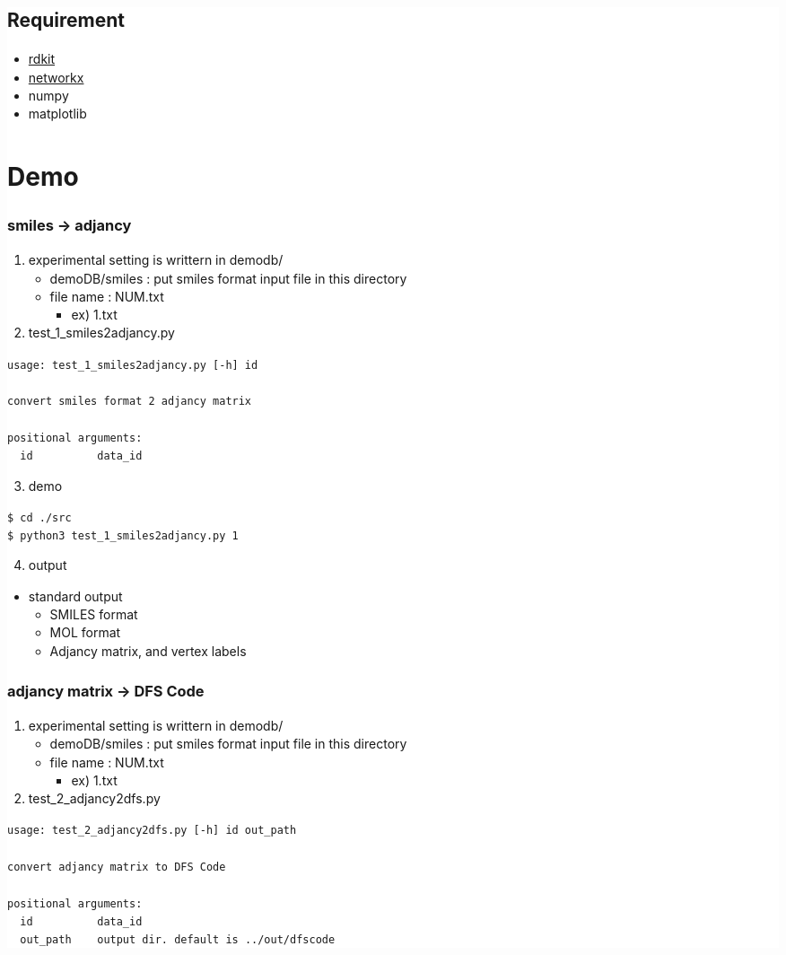
## Requirement

- [rdkit](https://www.rdkit.org/)
- [networkx](https://networkx.github.io/documentation/stable/tutorial.html)
- numpy
- matplotlib


# Demo 

### smiles -> adjancy

1. experimental setting is writtern in demodb/ 
    - demoDB/smiles : put smiles format input file in this directory
    - file name : NUM.txt 
        - ex) 1.txt 
2. test_1_smiles2adjancy.py 

```
usage: test_1_smiles2adjancy.py [-h] id

convert smiles format 2 adjancy matrix

positional arguments:
  id          data_id
```

3. demo 

```
$ cd ./src
$ python3 test_1_smiles2adjancy.py 1
```

4. output
- standard output
    - SMILES format
    - MOL format
    - Adjancy matrix, and vertex labels


### adjancy matrix -> DFS Code 
1. experimental setting is writtern in demodb/ 
    - demoDB/smiles : put smiles format input file in this directory
    - file name : NUM.txt 
        - ex) 1.txt 
2. test_2_adjancy2dfs.py 

```
usage: test_2_adjancy2dfs.py [-h] id out_path

convert adjancy matrix to DFS Code

positional arguments:
  id          data_id
  out_path    output dir. default is ../out/dfscode
```
